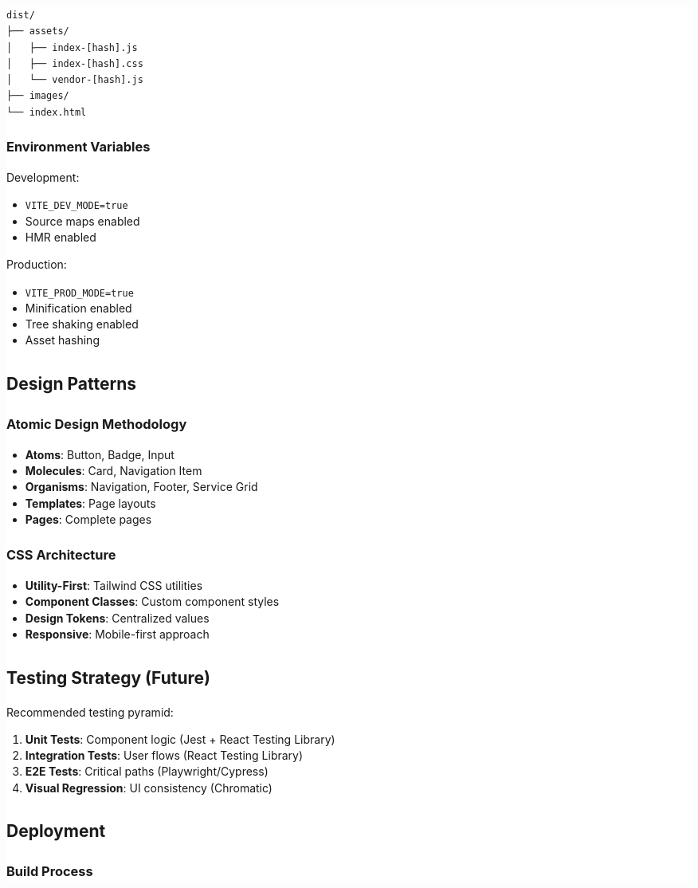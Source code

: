 ```
dist/
├── assets/
│   ├── index-[hash].js
│   ├── index-[hash].css
│   └── vendor-[hash].js
├── images/
└── index.html
```

### Environment Variables

Development:
- `VITE_DEV_MODE=true`
- Source maps enabled
- HMR enabled

Production:
- `VITE_PROD_MODE=true`
- Minification enabled
- Tree shaking enabled
- Asset hashing

## Design Patterns

### Atomic Design Methodology

- **Atoms**: Button, Badge, Input
- **Molecules**: Card, Navigation Item
- **Organisms**: Navigation, Footer, Service Grid
- **Templates**: Page layouts
- **Pages**: Complete pages

### CSS Architecture

- **Utility-First**: Tailwind CSS utilities
- **Component Classes**: Custom component styles
- **Design Tokens**: Centralized values
- **Responsive**: Mobile-first approach

## Testing Strategy (Future)

Recommended testing pyramid:

1. **Unit Tests**: Component logic (Jest + React Testing Library)
2. **Integration Tests**: User flows (React Testing Library)
3. **E2E Tests**: Critical paths (Playwright/Cypress)
4. **Visual Regression**: UI consistency (Chromatic)

## Deployment

### Build Process
